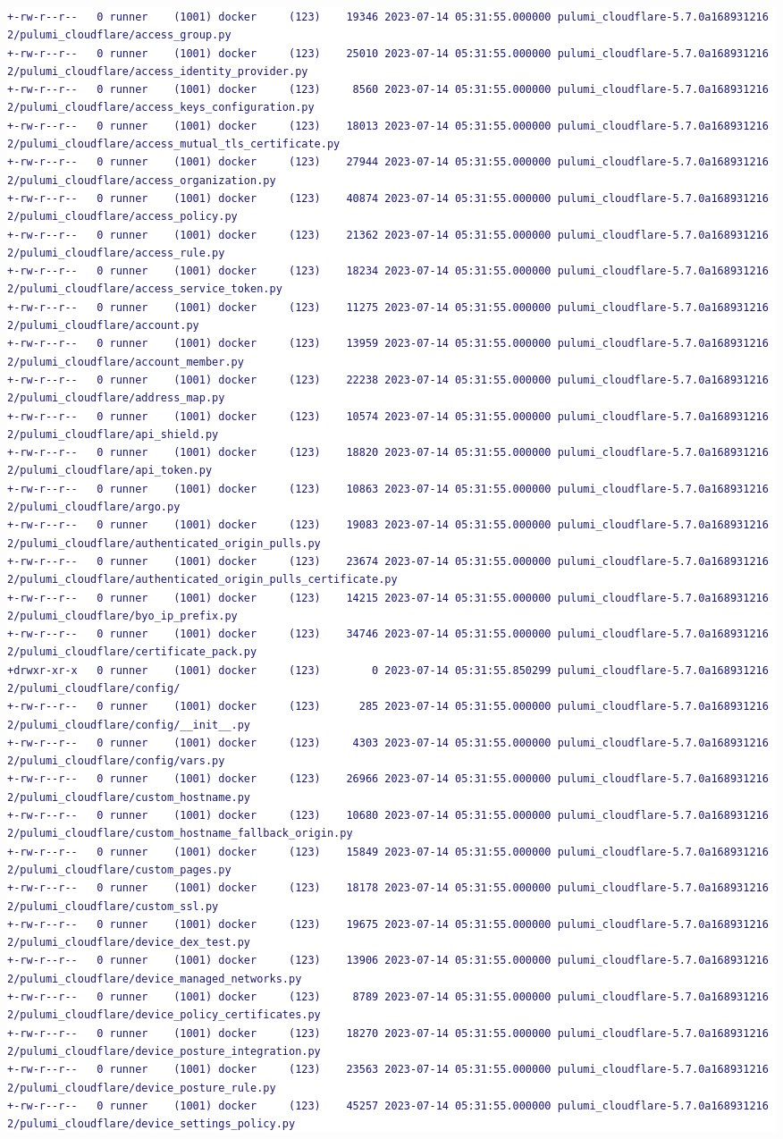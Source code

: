 ```diff
+-rw-r--r--   0 runner    (1001) docker     (123)    19346 2023-07-14 05:31:55.000000 pulumi_cloudflare-5.7.0a1689312162/pulumi_cloudflare/access_group.py
+-rw-r--r--   0 runner    (1001) docker     (123)    25010 2023-07-14 05:31:55.000000 pulumi_cloudflare-5.7.0a1689312162/pulumi_cloudflare/access_identity_provider.py
+-rw-r--r--   0 runner    (1001) docker     (123)     8560 2023-07-14 05:31:55.000000 pulumi_cloudflare-5.7.0a1689312162/pulumi_cloudflare/access_keys_configuration.py
+-rw-r--r--   0 runner    (1001) docker     (123)    18013 2023-07-14 05:31:55.000000 pulumi_cloudflare-5.7.0a1689312162/pulumi_cloudflare/access_mutual_tls_certificate.py
+-rw-r--r--   0 runner    (1001) docker     (123)    27944 2023-07-14 05:31:55.000000 pulumi_cloudflare-5.7.0a1689312162/pulumi_cloudflare/access_organization.py
+-rw-r--r--   0 runner    (1001) docker     (123)    40874 2023-07-14 05:31:55.000000 pulumi_cloudflare-5.7.0a1689312162/pulumi_cloudflare/access_policy.py
+-rw-r--r--   0 runner    (1001) docker     (123)    21362 2023-07-14 05:31:55.000000 pulumi_cloudflare-5.7.0a1689312162/pulumi_cloudflare/access_rule.py
+-rw-r--r--   0 runner    (1001) docker     (123)    18234 2023-07-14 05:31:55.000000 pulumi_cloudflare-5.7.0a1689312162/pulumi_cloudflare/access_service_token.py
+-rw-r--r--   0 runner    (1001) docker     (123)    11275 2023-07-14 05:31:55.000000 pulumi_cloudflare-5.7.0a1689312162/pulumi_cloudflare/account.py
+-rw-r--r--   0 runner    (1001) docker     (123)    13959 2023-07-14 05:31:55.000000 pulumi_cloudflare-5.7.0a1689312162/pulumi_cloudflare/account_member.py
+-rw-r--r--   0 runner    (1001) docker     (123)    22238 2023-07-14 05:31:55.000000 pulumi_cloudflare-5.7.0a1689312162/pulumi_cloudflare/address_map.py
+-rw-r--r--   0 runner    (1001) docker     (123)    10574 2023-07-14 05:31:55.000000 pulumi_cloudflare-5.7.0a1689312162/pulumi_cloudflare/api_shield.py
+-rw-r--r--   0 runner    (1001) docker     (123)    18820 2023-07-14 05:31:55.000000 pulumi_cloudflare-5.7.0a1689312162/pulumi_cloudflare/api_token.py
+-rw-r--r--   0 runner    (1001) docker     (123)    10863 2023-07-14 05:31:55.000000 pulumi_cloudflare-5.7.0a1689312162/pulumi_cloudflare/argo.py
+-rw-r--r--   0 runner    (1001) docker     (123)    19083 2023-07-14 05:31:55.000000 pulumi_cloudflare-5.7.0a1689312162/pulumi_cloudflare/authenticated_origin_pulls.py
+-rw-r--r--   0 runner    (1001) docker     (123)    23674 2023-07-14 05:31:55.000000 pulumi_cloudflare-5.7.0a1689312162/pulumi_cloudflare/authenticated_origin_pulls_certificate.py
+-rw-r--r--   0 runner    (1001) docker     (123)    14215 2023-07-14 05:31:55.000000 pulumi_cloudflare-5.7.0a1689312162/pulumi_cloudflare/byo_ip_prefix.py
+-rw-r--r--   0 runner    (1001) docker     (123)    34746 2023-07-14 05:31:55.000000 pulumi_cloudflare-5.7.0a1689312162/pulumi_cloudflare/certificate_pack.py
+drwxr-xr-x   0 runner    (1001) docker     (123)        0 2023-07-14 05:31:55.850299 pulumi_cloudflare-5.7.0a1689312162/pulumi_cloudflare/config/
+-rw-r--r--   0 runner    (1001) docker     (123)      285 2023-07-14 05:31:55.000000 pulumi_cloudflare-5.7.0a1689312162/pulumi_cloudflare/config/__init__.py
+-rw-r--r--   0 runner    (1001) docker     (123)     4303 2023-07-14 05:31:55.000000 pulumi_cloudflare-5.7.0a1689312162/pulumi_cloudflare/config/vars.py
+-rw-r--r--   0 runner    (1001) docker     (123)    26966 2023-07-14 05:31:55.000000 pulumi_cloudflare-5.7.0a1689312162/pulumi_cloudflare/custom_hostname.py
+-rw-r--r--   0 runner    (1001) docker     (123)    10680 2023-07-14 05:31:55.000000 pulumi_cloudflare-5.7.0a1689312162/pulumi_cloudflare/custom_hostname_fallback_origin.py
+-rw-r--r--   0 runner    (1001) docker     (123)    15849 2023-07-14 05:31:55.000000 pulumi_cloudflare-5.7.0a1689312162/pulumi_cloudflare/custom_pages.py
+-rw-r--r--   0 runner    (1001) docker     (123)    18178 2023-07-14 05:31:55.000000 pulumi_cloudflare-5.7.0a1689312162/pulumi_cloudflare/custom_ssl.py
+-rw-r--r--   0 runner    (1001) docker     (123)    19675 2023-07-14 05:31:55.000000 pulumi_cloudflare-5.7.0a1689312162/pulumi_cloudflare/device_dex_test.py
+-rw-r--r--   0 runner    (1001) docker     (123)    13906 2023-07-14 05:31:55.000000 pulumi_cloudflare-5.7.0a1689312162/pulumi_cloudflare/device_managed_networks.py
+-rw-r--r--   0 runner    (1001) docker     (123)     8789 2023-07-14 05:31:55.000000 pulumi_cloudflare-5.7.0a1689312162/pulumi_cloudflare/device_policy_certificates.py
+-rw-r--r--   0 runner    (1001) docker     (123)    18270 2023-07-14 05:31:55.000000 pulumi_cloudflare-5.7.0a1689312162/pulumi_cloudflare/device_posture_integration.py
+-rw-r--r--   0 runner    (1001) docker     (123)    23563 2023-07-14 05:31:55.000000 pulumi_cloudflare-5.7.0a1689312162/pulumi_cloudflare/device_posture_rule.py
+-rw-r--r--   0 runner    (1001) docker     (123)    45257 2023-07-14 05:31:55.000000 pulumi_cloudflare-5.7.0a1689312162/pulumi_cloudflare/device_settings_policy.py
```